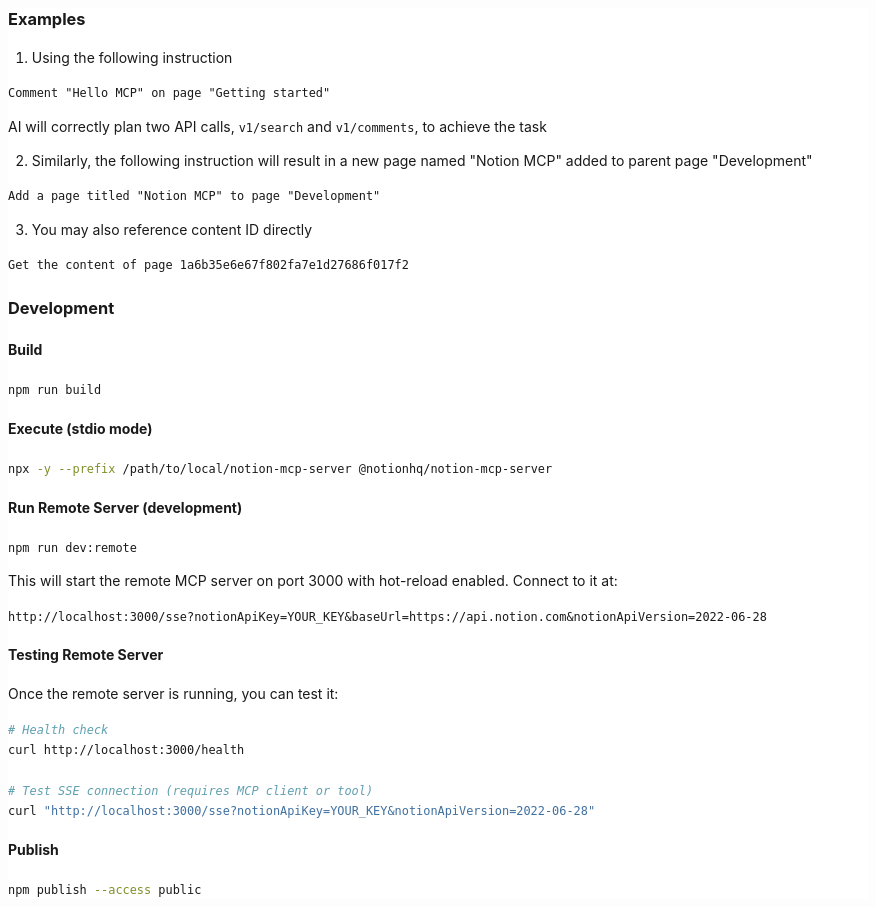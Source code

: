 ### Examples

1. Using the following instruction
```
Comment "Hello MCP" on page "Getting started"
```

AI will correctly plan two API calls, `v1/search` and `v1/comments`, to achieve the task

2. Similarly, the following instruction will result in a new page named "Notion MCP" added to parent page "Development"
```
Add a page titled "Notion MCP" to page "Development"
```

3. You may also reference content ID directly
```
Get the content of page 1a6b35e6e67f802fa7e1d27686f017f2
```

### Development

#### Build

```bash
npm run build
```

#### Execute (stdio mode)

```bash
npx -y --prefix /path/to/local/notion-mcp-server @notionhq/notion-mcp-server
```

#### Run Remote Server (development)

```bash
npm run dev:remote
```

This will start the remote MCP server on port 3000 with hot-reload enabled. Connect to it at:
```
http://localhost:3000/sse?notionApiKey=YOUR_KEY&baseUrl=https://api.notion.com&notionApiVersion=2022-06-28
```

#### Testing Remote Server

Once the remote server is running, you can test it:

```bash
# Health check
curl http://localhost:3000/health

# Test SSE connection (requires MCP client or tool)
curl "http://localhost:3000/sse?notionApiKey=YOUR_KEY&notionApiVersion=2022-06-28"
```

#### Publish

```bash
npm publish --access public
```

